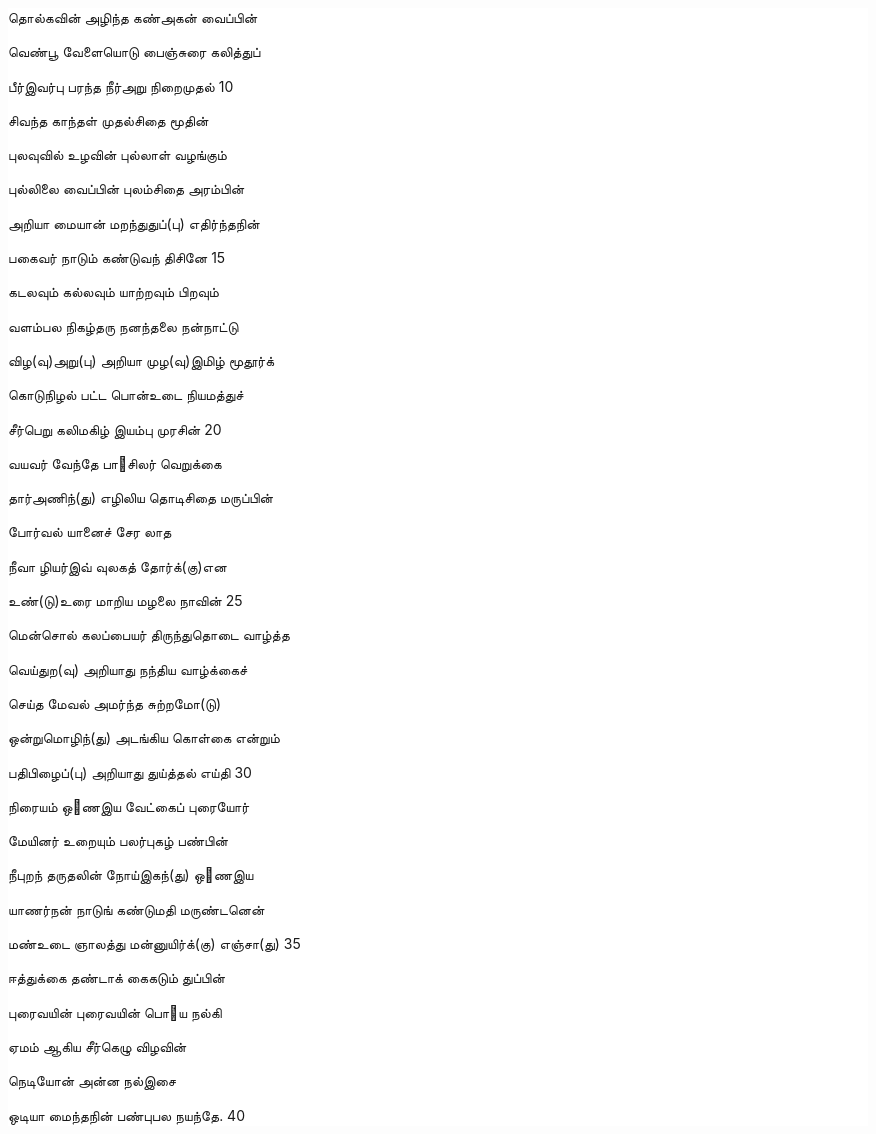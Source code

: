 தொல்கவின் அழிந்த கண்அகன் வைப்பின்  

வெண்பூ வேளையொடு பைஞ்சுரை கலித்துப்  

பீர்இவர்பு பரந்த நீர்அறு நிறைமுதல் 10  

சிவந்த காந்தள் முதல்சிதை மூதின்  

புலவுவில் உழவின் புல்லாள் வழங்கும்  

புல்லிலை வைப்பின் புலம்சிதை அரம்பின்  

அறியா மையான் மறந்துதுப்(பு) எதிர்ந்தநின்  

பகைவர் நாடும் கண்டுவந் திசினே 15  

கடலவும் கல்லவும் யாற்றவும் பிறவும்  

வளம்பல நிகழ்தரு நனந்தலை நன்நாட்டு  

விழ(வு)அறு(பு) அறியா முழ(வு)இமிழ் மூதூர்க்  

கொடுநிழல் பட்ட பொன்உடை நியமத்துச்  

சீர்பெறு கலிமகிழ் இயம்பு முரசின் 20  

வயவர் வேந்தே பா஢சிலர் வெறுக்கை  

தார்அணிந்(து) எழிலிய தொடிசிதை மருப்பின்  

போர்வல் யானைச் சேர லாத  

நீவா ழியர்இவ் வுலகத் தோர்க்(கு)என  

உண்(டு)உரை மாறிய மழலை நாவின் 25  

மென்சொல் கலப்பையர் திருந்துதொடை வாழ்த்த  

வெய்துற(வு) அறியாது நந்திய வாழ்க்கைச்  

செய்த மேவல் அமர்ந்த சுற்றமோ(டு)  

ஒன்றுமொழிந்(து) அடங்கிய கொள்கை என்றும்  

பதிபிழைப்(பு) அறியாது துய்த்தல் எய்தி 30  

நிரையம் ஒ஡ணஇய வேட்கைப் புரையோர்  

மேயினர் உறையும் பலர்புகழ் பண்பின்  

நீபுறந் தருதலின் நோய்இகந்(து) ஒ஡ணஇய  

யாணர்நன் நாடுங் கண்டுமதி மருண்டனென்  

மண்உடை ஞாலத்து மன்னுயிர்க்(கு) எஞ்சா(து) 35  

ஈத்துக்கை தண்டாக் கைகடும் துப்பின்  

புரைவயின் புரைவயின் பொ஢ய நல்கி  

ஏமம் ஆகிய சீர்கெழு விழவின்  

நெடியோன் அன்ன நல்இசை  

ஒடியா மைந்தநின் பண்புபல நயந்தே. 40  
